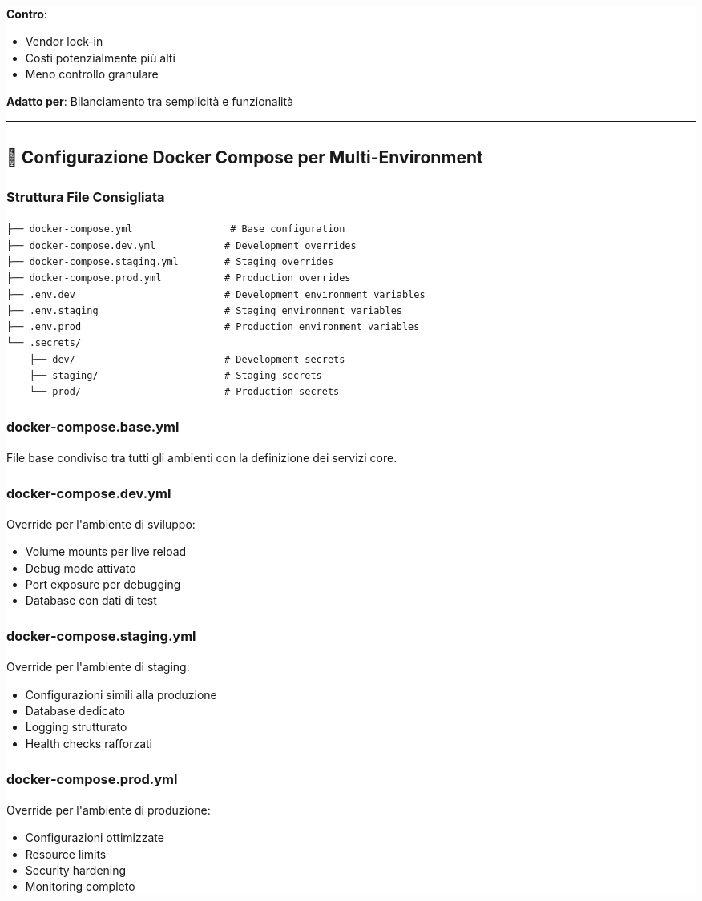 **Contro**: 
- Vendor lock-in
- Costi potenzialmente più alti
- Meno controllo granulare

**Adatto per**: Bilanciamento tra semplicità e funzionalità

---

## 🐳 Configurazione Docker Compose per Multi-Environment

### Struttura File Consigliata

```
├── docker-compose.yml                 # Base configuration
├── docker-compose.dev.yml            # Development overrides
├── docker-compose.staging.yml        # Staging overrides
├── docker-compose.prod.yml           # Production overrides
├── .env.dev                          # Development environment variables
├── .env.staging                      # Staging environment variables
├── .env.prod                         # Production environment variables
└── .secrets/
    ├── dev/                          # Development secrets
    ├── staging/                      # Staging secrets
    └── prod/                         # Production secrets
```

### docker-compose.base.yml
File base condiviso tra tutti gli ambienti con la definizione dei servizi core.

### docker-compose.dev.yml
Override per l'ambiente di sviluppo:
- Volume mounts per live reload
- Debug mode attivato
- Port exposure per debugging
- Database con dati di test

### docker-compose.staging.yml
Override per l'ambiente di staging:
- Configurazioni simili alla produzione
- Database dedicato
- Logging strutturato
- Health checks rafforzati

### docker-compose.prod.yml
Override per l'ambiente di produzione:
- Configurazioni ottimizzate
- Resource limits
- Security hardening
- Monitoring completo
